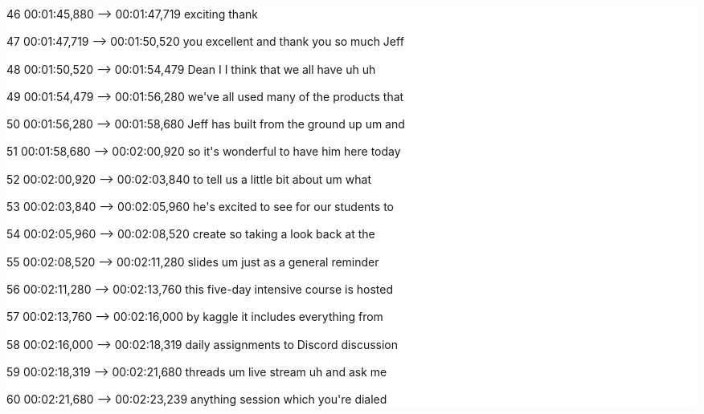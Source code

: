 46
00:01:45,880 --> 00:01:47,719
exciting thank

47
00:01:47,719 --> 00:01:50,520
you excellent and thank you so much Jeff

48
00:01:50,520 --> 00:01:54,479
Dean I I think that we all have uh uh

49
00:01:54,479 --> 00:01:56,280
we've all used many of the products that

50
00:01:56,280 --> 00:01:58,680
Jeff has built from the ground up um and

51
00:01:58,680 --> 00:02:00,920
so it's wonderful to have him here today

52
00:02:00,920 --> 00:02:03,840
to tell us a little bit about um what

53
00:02:03,840 --> 00:02:05,960
he's excited to see for our students to

54
00:02:05,960 --> 00:02:08,520
create so taking a look back at the

55
00:02:08,520 --> 00:02:11,280
slides um just as a general reminder

56
00:02:11,280 --> 00:02:13,760
this five-day intensive course is hosted

57
00:02:13,760 --> 00:02:16,000
by kaggle it includes everything from

58
00:02:16,000 --> 00:02:18,319
daily assignments to Discord discussion

59
00:02:18,319 --> 00:02:21,680
threads um live stream uh and ask me

60
00:02:21,680 --> 00:02:23,239
anything session which you're dialed
